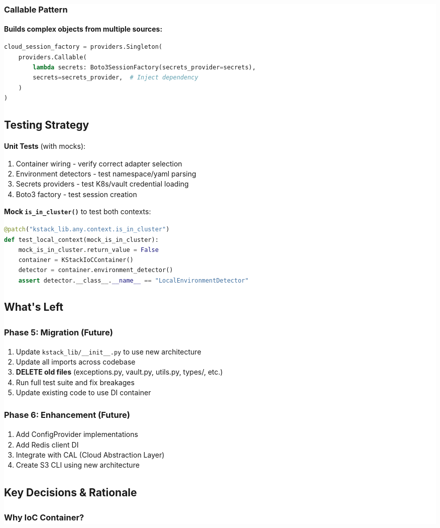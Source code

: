 ### Callable Pattern

**Builds complex objects from multiple sources:**

```python
cloud_session_factory = providers.Singleton(
    providers.Callable(
        lambda secrets: Boto3SessionFactory(secrets_provider=secrets),
        secrets=secrets_provider,  # Inject dependency
    )
)
```

## Testing Strategy

**Unit Tests** (with mocks):

1. Container wiring - verify correct adapter selection
2. Environment detectors - test namespace/yaml parsing
3. Secrets providers - test K8s/vault credential loading
4. Boto3 factory - test session creation

**Mock `is_in_cluster()`** to test both contexts:

```python
@patch("kstack_lib.any.context.is_in_cluster")
def test_local_context(mock_is_in_cluster):
    mock_is_in_cluster.return_value = False
    container = KStackIoCContainer()
    detector = container.environment_detector()
    assert detector.__class__.__name__ == "LocalEnvironmentDetector"
```

## What's Left

### Phase 5: Migration (Future)

1. Update `kstack_lib/__init__.py` to use new architecture
2. Update all imports across codebase
3. **DELETE old files** (exceptions.py, vault.py, utils.py, types/, etc.)
4. Run full test suite and fix breakages
5. Update existing code to use DI container

### Phase 6: Enhancement (Future)

1. Add ConfigProvider implementations
2. Add Redis client DI
3. Integrate with CAL (Cloud Abstraction Layer)
4. Create S3 CLI using new architecture

## Key Decisions & Rationale

### Why IoC Container?
